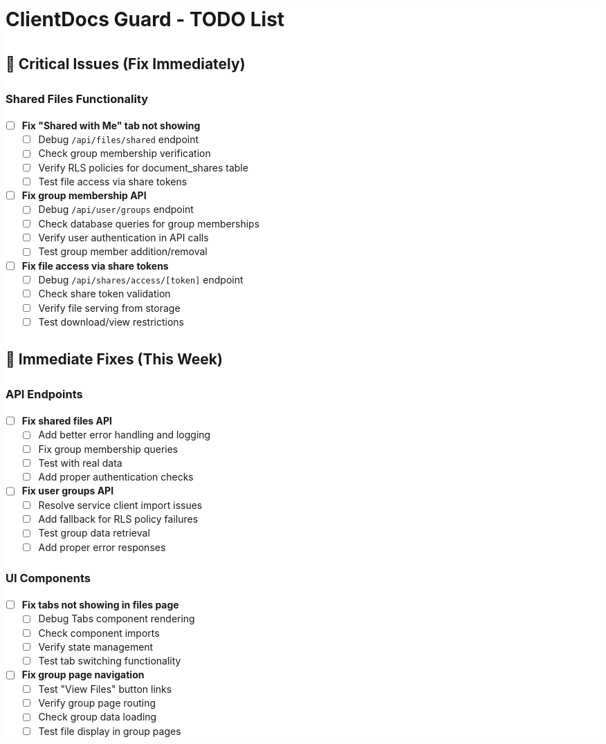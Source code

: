 # ClientDocs Guard - TODO List

## 🚨 Critical Issues (Fix Immediately)

### Shared Files Functionality
- [ ] **Fix "Shared with Me" tab not showing**
  - [ ] Debug `/api/files/shared` endpoint
  - [ ] Check group membership verification
  - [ ] Verify RLS policies for document_shares table
  - [ ] Test file access via share tokens

- [ ] **Fix group membership API**
  - [ ] Debug `/api/user/groups` endpoint
  - [ ] Check database queries for group memberships
  - [ ] Verify user authentication in API calls
  - [ ] Test group member addition/removal

- [ ] **Fix file access via share tokens**
  - [ ] Debug `/api/shares/access/[token]` endpoint
  - [ ] Check share token validation
  - [ ] Verify file serving from storage
  - [ ] Test download/view restrictions

## 🔧 Immediate Fixes (This Week)

### API Endpoints
- [ ] **Fix shared files API**
  - [ ] Add better error handling and logging
  - [ ] Fix group membership queries
  - [ ] Test with real data
  - [ ] Add proper authentication checks

- [ ] **Fix user groups API**
  - [ ] Resolve service client import issues
  - [ ] Add fallback for RLS policy failures
  - [ ] Test group data retrieval
  - [ ] Add proper error responses

### UI Components
- [ ] **Fix tabs not showing in files page**
  - [ ] Debug Tabs component rendering
  - [ ] Check component imports
  - [ ] Verify state management
  - [ ] Test tab switching functionality

- [ ] **Fix group page navigation**
  - [ ] Test "View Files" button links
  - [ ] Verify group page routing
  - [ ] Check group data loading
  - [ ] Test file display in group pages
